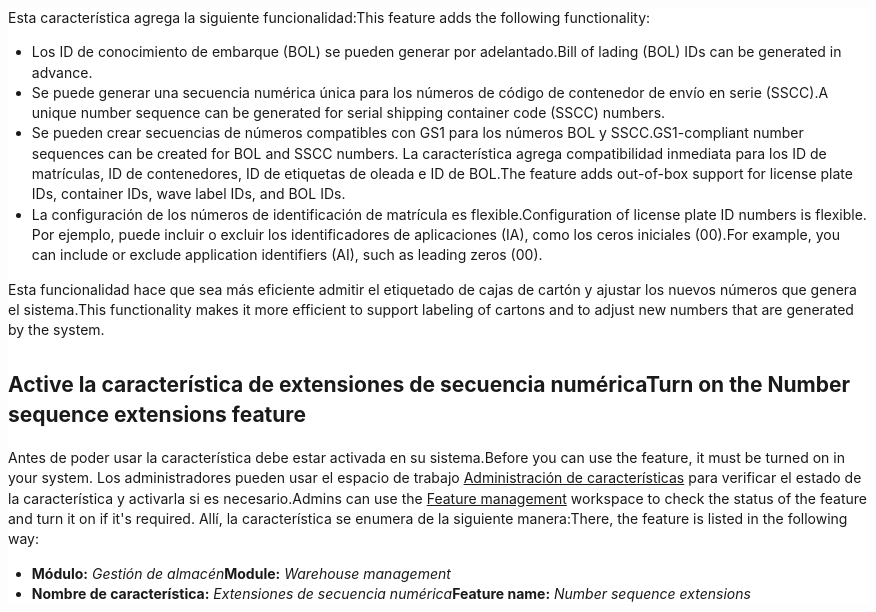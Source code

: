 <span data-ttu-id="5bdbf-107">Esta característica agrega la siguiente funcionalidad:</span><span class="sxs-lookup"><span data-stu-id="5bdbf-107">This feature adds the following functionality:</span></span>

- <span data-ttu-id="5bdbf-108">Los ID de conocimiento de embarque (BOL) se pueden generar por adelantado.</span><span class="sxs-lookup"><span data-stu-id="5bdbf-108">Bill of lading (BOL) IDs can be generated in advance.</span></span>
- <span data-ttu-id="5bdbf-109">Se puede generar una secuencia numérica única para los números de código de contenedor de envío en serie (SSCC).</span><span class="sxs-lookup"><span data-stu-id="5bdbf-109">A unique number sequence can be generated for serial shipping container code (SSCC) numbers.</span></span>
- <span data-ttu-id="5bdbf-110">Se pueden crear secuencias de números compatibles con GS1 para los números BOL y SSCC.</span><span class="sxs-lookup"><span data-stu-id="5bdbf-110">GS1-compliant number sequences can be created for BOL and SSCC numbers.</span></span> <span data-ttu-id="5bdbf-111">La característica agrega compatibilidad inmediata para los ID de matrículas, ID de contenedores, ID de etiquetas de oleada e ID de BOL.</span><span class="sxs-lookup"><span data-stu-id="5bdbf-111">The feature adds out-of-box support for license plate IDs, container IDs, wave label IDs, and BOL IDs.</span></span>
- <span data-ttu-id="5bdbf-112">La configuración de los números de identificación de matrícula es flexible.</span><span class="sxs-lookup"><span data-stu-id="5bdbf-112">Configuration of license plate ID numbers is flexible.</span></span> <span data-ttu-id="5bdbf-113">Por ejemplo, puede incluir o excluir los identificadores de aplicaciones (IA), como los ceros iniciales (00).</span><span class="sxs-lookup"><span data-stu-id="5bdbf-113">For example, you can include or exclude application identifiers (AI), such as leading zeros (00).</span></span>

<span data-ttu-id="5bdbf-114">Esta funcionalidad hace que sea más eficiente admitir el etiquetado de cajas de cartón y ajustar los nuevos números que genera el sistema.</span><span class="sxs-lookup"><span data-stu-id="5bdbf-114">This functionality makes it more efficient to support labeling of cartons and to adjust new numbers that are generated by the system.</span></span>

## <a name="turn-on-the-number-sequence-extensions-feature"></a><span data-ttu-id="5bdbf-115">Active la característica de extensiones de secuencia numérica</span><span class="sxs-lookup"><span data-stu-id="5bdbf-115">Turn on the Number sequence extensions feature</span></span>

<span data-ttu-id="5bdbf-116">Antes de poder usar la característica debe estar activada en su sistema.</span><span class="sxs-lookup"><span data-stu-id="5bdbf-116">Before you can use the feature, it must be turned on in your system.</span></span> <span data-ttu-id="5bdbf-117">Los administradores pueden usar el espacio de trabajo [Administración de características](../../fin-ops-core/fin-ops/get-started/feature-management/feature-management-overview.md) para verificar el estado de la característica y activarla si es necesario.</span><span class="sxs-lookup"><span data-stu-id="5bdbf-117">Admins can use the [Feature management](../../fin-ops-core/fin-ops/get-started/feature-management/feature-management-overview.md) workspace to check the status of the feature and turn it on if it's required.</span></span> <span data-ttu-id="5bdbf-118">Allí, la característica se enumera de la siguiente manera:</span><span class="sxs-lookup"><span data-stu-id="5bdbf-118">There, the feature is listed in the following way:</span></span>

- <span data-ttu-id="5bdbf-119">**Módulo:** *Gestión de almacén*</span><span class="sxs-lookup"><span data-stu-id="5bdbf-119">**Module:** *Warehouse management*</span></span>
- <span data-ttu-id="5bdbf-120">**Nombre de característica:** *Extensiones de secuencia numérica*</span><span class="sxs-lookup"><span data-stu-id="5bdbf-120">**Feature name:** *Number sequence extensions*</span></span>
